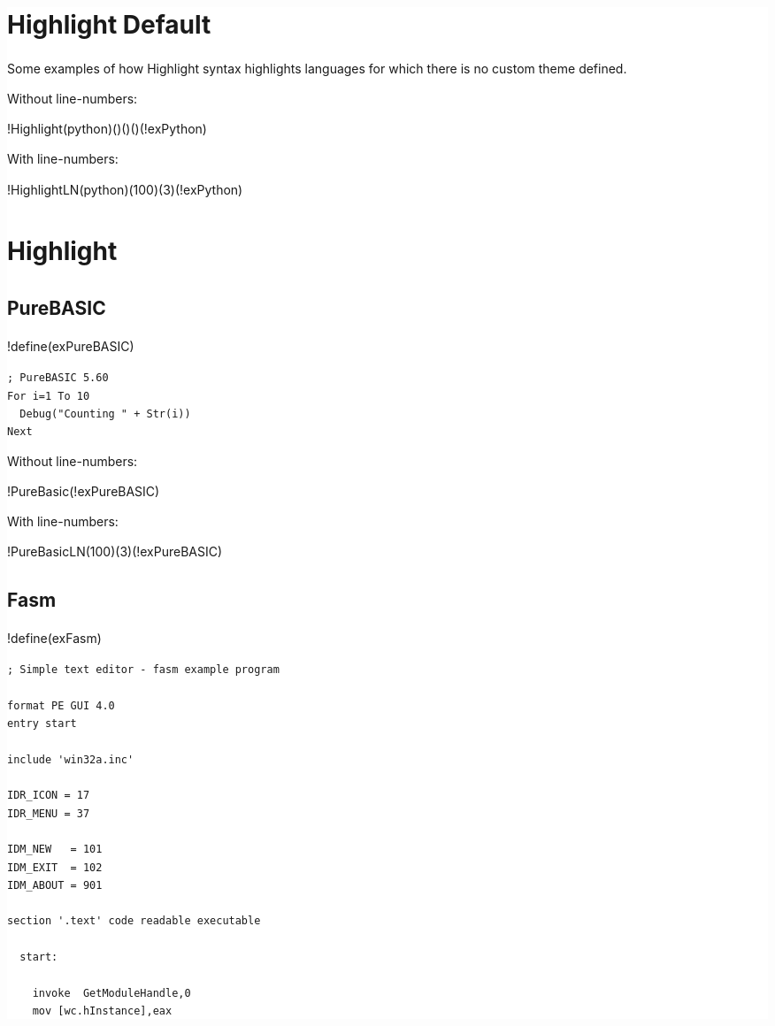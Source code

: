 # Highlight Default

Some examples of how Highlight syntax highlights languages for which there is no custom theme defined.

Without line-numbers:

!Highlight(python)()()()(!exPython)

With line-numbers:



!HighlightLN(python)(100)(3)(!exPython)

# Highlight

## PureBASIC

!define(exPureBASIC)
~~~~~~~~~~~~~~~~~~~~~~~~~~~~~~~~~~~~~~~~~~~~
; PureBASIC 5.60
For i=1 To 10
  Debug("Counting " + Str(i))
Next
~~~~~~~~~~~~~~~~~~~~~~~~~~~~~~~~~~~~~~~~~~~~

Without line-numbers:

!PureBasic(!exPureBASIC)

With line-numbers:

!PureBasicLN(100)(3)(!exPureBASIC)


## Fasm

!define(exFasm)
~~~~~~~~~~~~~~~~~~~~~~~~~~~~~~~~~~~~~~~~~~~~
; Simple text editor - fasm example program

format PE GUI 4.0
entry start

include 'win32a.inc'

IDR_ICON = 17
IDR_MENU = 37

IDM_NEW   = 101
IDM_EXIT  = 102
IDM_ABOUT = 901

section '.text' code readable executable

  start:

    invoke  GetModuleHandle,0
    mov [wc.hInstance],eax
~~~~~~~~~~~~~~~~~~~~~~~~~~~~~~~~~~~~~~~~~~~~
